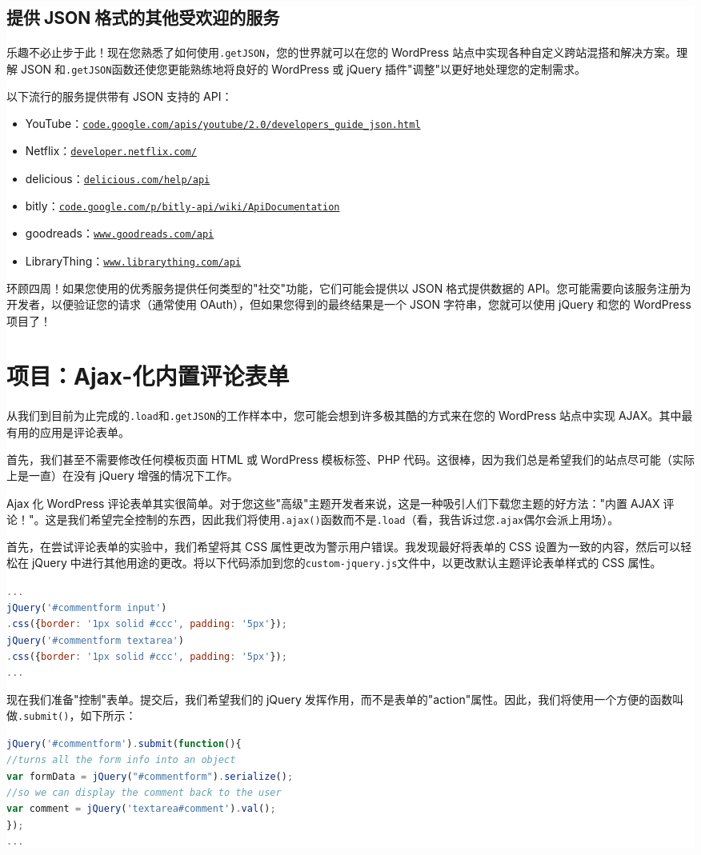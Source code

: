 ## 提供 JSON 格式的其他受欢迎的服务

乐趣不必止步于此！现在您熟悉了如何使用`.getJSON`，您的世界就可以在您的 WordPress 站点中实现各种自定义跨站混搭和解决方案。理解 JSON 和`.getJSON`函数还使您更能熟练地将良好的 WordPress 或 jQuery 插件"调整"以更好地处理您的定制需求。

以下流行的服务提供带有 JSON 支持的 API：

+   YouTube：[`code.google.com/apis/youtube/2.0/developers_guide_json.html`](http://code.google.com/apis/youtube/2.0/developers_guide_json.html)

+   Netflix：[`developer.netflix.com/`](http://developer.netflix.com/)

+   delicious：[`delicious.com/help/api`](http://delicious.com/help/api)

+   bitly：[`code.google.com/p/bitly-api/wiki/ApiDocumentation`](http://code.google.com/p/bitly-api/wiki/ApiDocumentation)

+   goodreads：[`www.goodreads.com/api`](http://www.goodreads.com/api)

+   LibraryThing：[`www.librarything.com/api`](http://www.librarything.com/api)

环顾四周！如果您使用的优秀服务提供任何类型的"社交"功能，它们可能会提供以 JSON 格式提供数据的 API。您可能需要向该服务注册为开发者，以便验证您的请求（通常使用 OAuth），但如果您得到的最终结果是一个 JSON 字符串，您就可以使用 jQuery 和您的 WordPress 项目了！

# 项目：Ajax-化内置评论表单

从我们到目前为止完成的`.load`和`.getJSON`的工作样本中，您可能会想到许多极其酷的方式来在您的 WordPress 站点中实现 AJAX。其中最有用的应用是评论表单。

首先，我们甚至不需要修改任何模板页面 HTML 或 WordPress 模板标签、PHP 代码。这很棒，因为我们总是希望我们的站点尽可能（实际上是一直）在没有 jQuery 增强的情况下工作。

Ajax 化 WordPress 评论表单其实很简单。对于您这些"高级"主题开发者来说，这是一种吸引人们下载您主题的好方法："内置 AJAX 评论！"。这是我们希望完全控制的东西，因此我们将使用`.ajax()`函数而不是`.load`（看，我告诉过您`.ajax`偶尔会派上用场）。

首先，在尝试评论表单的实验中，我们希望将其 CSS 属性更改为警示用户错误。我发现最好将表单的 CSS 设置为一致的内容，然后可以轻松在 jQuery 中进行其他用途的更改。将以下代码添加到您的`custom-jquery.js`文件中，以更改默认主题评论表单样式的 CSS 属性。

```js
...
jQuery('#commentform input')
.css({border: '1px solid #ccc', padding: '5px'});
jQuery('#commentform textarea')
.css({border: '1px solid #ccc', padding: '5px'});
...

```

现在我们准备"控制"表单。提交后，我们希望我们的 jQuery 发挥作用，而不是表单的"action"属性。因此，我们将使用一个方便的函数叫做`.submit()`，如下所示：

```js
jQuery('#commentform').submit(function(){
//turns all the form info into an object
var formData = jQuery("#commentform").serialize();
//so we can display the comment back to the user
var comment = jQuery('textarea#comment').val();
});
...

```
